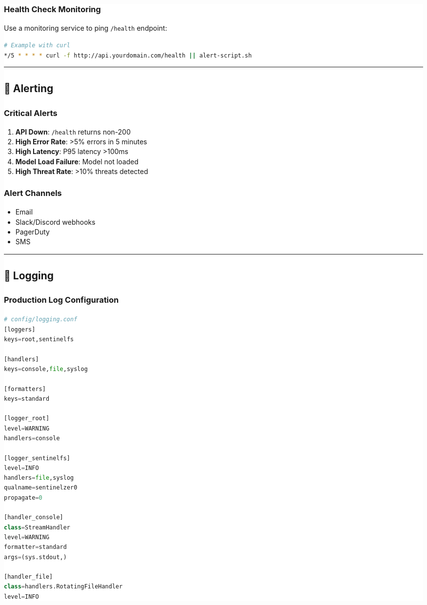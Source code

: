 ### Health Check Monitoring

Use a monitoring service to ping `/health` endpoint:

```bash
# Example with curl
*/5 * * * * curl -f http://api.yourdomain.com/health || alert-script.sh
```

---

## 🚨 Alerting

### Critical Alerts

1. **API Down**: `/health` returns non-200
2. **High Error Rate**: >5% errors in 5 minutes
3. **High Latency**: P95 latency >100ms
4. **Model Load Failure**: Model not loaded
5. **High Threat Rate**: >10% threats detected

### Alert Channels

- Email
- Slack/Discord webhooks
- PagerDuty
- SMS

---

## 📝 Logging

### Production Log Configuration

```python
# config/logging.conf
[loggers]
keys=root,sentinelfs

[handlers]
keys=console,file,syslog

[formatters]
keys=standard

[logger_root]
level=WARNING
handlers=console

[logger_sentinelfs]
level=INFO
handlers=file,syslog
qualname=sentinelzer0
propagate=0

[handler_console]
class=StreamHandler
level=WARNING
formatter=standard
args=(sys.stdout,)

[handler_file]
class=handlers.RotatingFileHandler
level=INFO
```